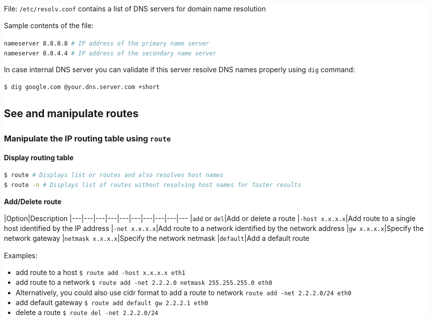 
File: `/etc/resolv.conf` contains a list of DNS servers for domain name resolution

Sample contents of the file:

```bash
nameserver 8.8.8.8 # IP address of the primary name server
nameserver 8.8.4.4 # IP address of the secondary name server

```

In case internal DNS server you can validate if this server resolve DNS names properly using `dig` command:

```bash
$ dig google.com @your.dns.server.com +short

```



## See and manipulate routes


### Manipulate the IP routing table using `route`

**Display routing table**

```bash
$ route # Displays list or routes and also resolves host names
$ route -n # Displays list of routes without resolving host names for faster results

```

**Add/Delete route**

|Option|Description
|---|---|---|---|---|---|---|---|---|---
|`add` or `del`|Add or delete a route
|`-host x.x.x.x`|Add route to a single host identified by the IP address
|`-net x.x.x.x`|Add route to a network identified by the network address
|`gw x.x.x.x`|Specify the network gateway
|`netmask x.x.x.x`|Specify the network netmask
|`default`|Add a default route

Examples:

- add route to a host `$ route add -host x.x.x.x eth1`
- add route to a network `$ route add -net 2.2.2.0 netmask 255.255.255.0 eth0`
- Alternatively, you could also use cidr format to add a route to network `route add -net 2.2.2.0/24 eth0`
- add default gateway `$ route add default gw 2.2.2.1 eth0`
- delete a route `$ route del -net 2.2.2.0/24`
